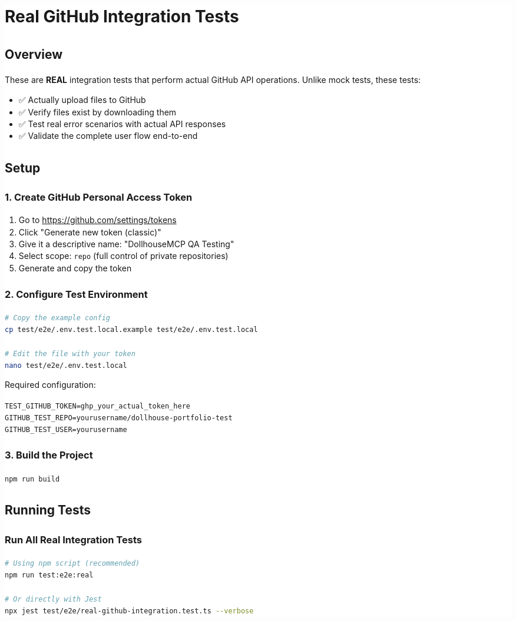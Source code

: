 # Real GitHub Integration Tests

## Overview

These are **REAL** integration tests that perform actual GitHub API operations. Unlike mock tests, these tests:
- ✅ Actually upload files to GitHub
- ✅ Verify files exist by downloading them
- ✅ Test real error scenarios with actual API responses
- ✅ Validate the complete user flow end-to-end

## Setup

### 1. Create GitHub Personal Access Token

1. Go to https://github.com/settings/tokens
2. Click "Generate new token (classic)"
3. Give it a descriptive name: "DollhouseMCP QA Testing"
4. Select scope: `repo` (full control of private repositories)
5. Generate and copy the token

### 2. Configure Test Environment

```bash
# Copy the example config
cp test/e2e/.env.test.local.example test/e2e/.env.test.local

# Edit the file with your token
nano test/e2e/.env.test.local
```

Required configuration:
```env
TEST_GITHUB_TOKEN=ghp_your_actual_token_here
GITHUB_TEST_REPO=yourusername/dollhouse-portfolio-test
GITHUB_TEST_USER=yourusername
```

### 3. Build the Project

```bash
npm run build
```

## Running Tests

### Run All Real Integration Tests

```bash
# Using npm script (recommended)
npm run test:e2e:real

# Or directly with Jest
npx jest test/e2e/real-github-integration.test.ts --verbose
```
